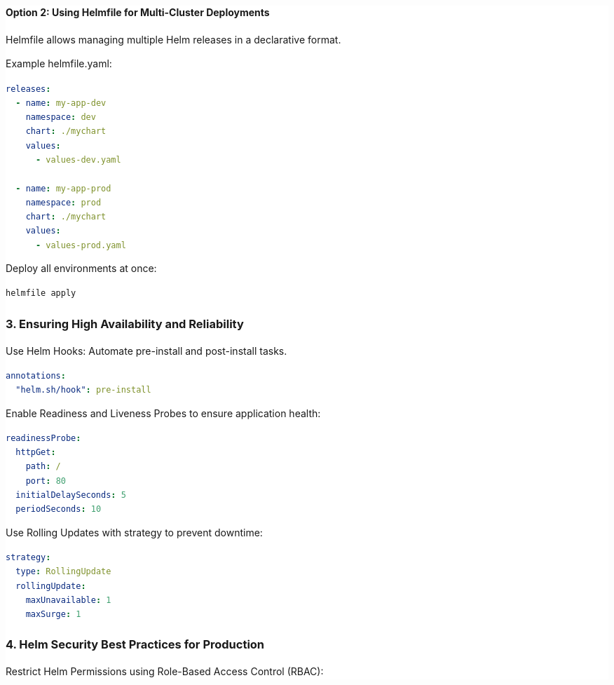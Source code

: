 #### Option 2: Using Helmfile for Multi-Cluster Deployments
Helmfile allows managing multiple Helm releases in a declarative format.

Example helmfile.yaml:

```yaml
releases:
  - name: my-app-dev
    namespace: dev
    chart: ./mychart
    values:
      - values-dev.yaml

  - name: my-app-prod
    namespace: prod
    chart: ./mychart
    values:
      - values-prod.yaml
```
Deploy all environments at once:

```sh
helmfile apply
```

### 3. Ensuring High Availability and Reliability
Use Helm Hooks: Automate pre-install and post-install tasks.

```yaml
annotations:
  "helm.sh/hook": pre-install
```

Enable Readiness and Liveness Probes to ensure application health:

```yaml
readinessProbe:
  httpGet:
    path: /
    port: 80
  initialDelaySeconds: 5
  periodSeconds: 10
```

Use Rolling Updates with strategy to prevent downtime:

```yaml
strategy:
  type: RollingUpdate
  rollingUpdate:
    maxUnavailable: 1
    maxSurge: 1
```

### 4. Helm Security Best Practices for Production
Restrict Helm Permissions using Role-Based Access Control (RBAC):
